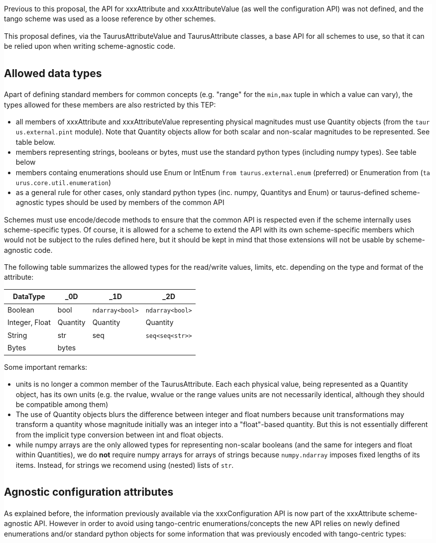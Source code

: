 Previous to this proposal, the API for xxxAttribute and xxxAttributeValue (as well the configuration API) was not defined, and the tango scheme was used as a loose reference by other schemes. 

This proposal defines, via the TaurusAttributeValue and TaurusAttribute classes, a base API for all schemes to use, so that it can be relied upon when writing scheme-agnostic code.


Allowed data types
-------------------------

Apart of defining standard members for common concepts (e.g. "range" for the `min,max` tuple in which a value can vary), the types allowed for these members are also restricted by this TEP:

  -  all members of xxxAttribute and xxxAttributeValue representing physical magnitudes  must use Quantity objects (from the `taurus.external.pint` module). Note that Quantity objects allow for both scalar and non-scalar magnitudes to be represented. See table below.
  - members representing strings, booleans or bytes, must use the standard python types (including numpy types). See table below
  - members containg enumerations should use Enum or IntEnum `from taurus.external.enum` (preferred) or Enumeration from (`taurus.core.util.enumeration`)
  - as a general rule for other cases, only standard python types (inc. numpy, Quantitys and Enum) or taurus-defined scheme-agnostic types should be used by members of the common API

Schemes must use encode/decode methods to ensure that the common API is respected even if the scheme internally uses scheme-specific types. Of course, it is allowed for a scheme to extend the API with its own scheme-specific members which would not be subject to the rules defined here, but it should be kept in mind that those extensions will not be usable by scheme-agnostic code.

The following table summarizes the allowed types for the read/write values, limits, etc. depending on the type and format of the attribute:

DataType           | _0D         | _1D                   | _2D
------------------- | ------------ | ------------------- | ---------------------- 
Boolean            | bool         | `ndarray<bool>` | `ndarray<bool>` 
Integer, Float    | Quantity  | Quantity            | Quantity
String                | str           | seq<str>          | `seq<seq<str>>`
Bytes                 | bytes      |                          |

Some important remarks:

- units is no longer a common member of the TaurusAttribute. Each each physical value, being represented as a Quantity object, has its own units (e.g. the rvalue, wvalue or the range values units are not necessarily identical, although they should be compatible among them)
- The use of Quantity objects blurs the difference between integer and float numbers because unit transformations may transform a quantity whose magnitude initially was an integer into a "float"-based quantity. But this is not essentially different from the implicit type conversion between int and float objects.
- while numpy arrays are the only allowed types for representing non-scalar booleans (and the same for integers and float within Quantities), we do **not** require numpy arrays for arrays of strings because `numpy.ndarray` imposes fixed lengths of its items. Instead, for strings we recomend using (nested) lists of `str`.

Agnostic configuration attributes
-----------------------------------------

As explained before, the information previously available via the xxxConfiguration API is now part of the xxxAttribute scheme-agnostic API. However in order to avoid using tango-centric enumerations/concepts the new API relies on newly defined enumerations and/or standard python objects for some information that was previously encoded with tango-centric types:
